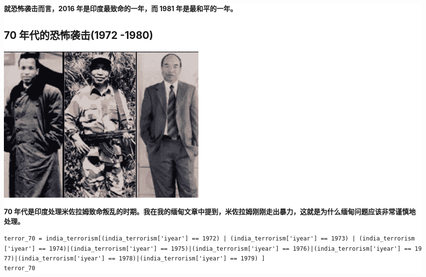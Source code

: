 
**就恐怖袭击而言，2016 年是印度最致命的一年，而 1981 年是最和平的一年。**

## **70 年代的恐怖袭击(1972 -1980)**

**![](img/6e3da26da70dd2597a1f1bdea87f64fa.png)**

**70 年代是印度处理米佐拉姆致命叛乱的时期。我在我的缅甸文章中提到，米佐拉姆刚刚走出暴力，这就是为什么缅甸问题应该非常谨慎地处理。**

```
terror_70 = india_terrorism[(india_terrorism['iyear'] == 1972) | (india_terrorism['iyear'] == 1973) | (india_terrorism['iyear'] == 1974)|(india_terrorism['iyear'] == 1975)|(india_terrorism['iyear'] == 1976)|(india_terrorism['iyear'] == 1977)|(india_terrorism['iyear'] == 1978)|(india_terrorism['iyear'] == 1979) ]
terror_70
```
